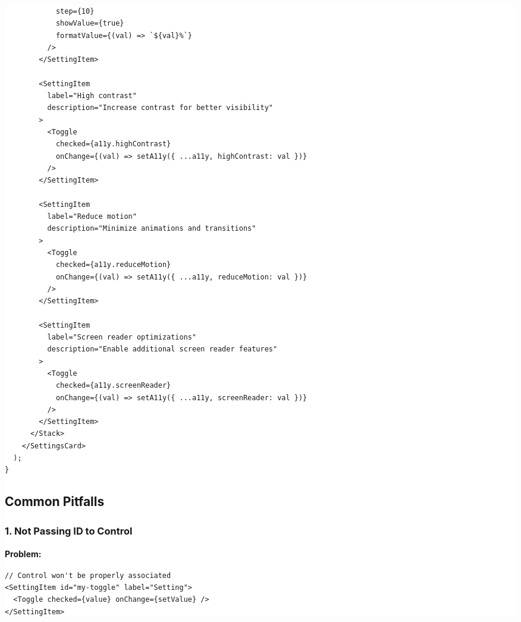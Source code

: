 ```tsx
            step={10}
            showValue={true}
            formatValue={(val) => `${val}%`}
          />
        </SettingItem>
        
        <SettingItem
          label="High contrast"
          description="Increase contrast for better visibility"
        >
          <Toggle
            checked={a11y.highContrast}
            onChange={(val) => setA11y({ ...a11y, highContrast: val })}
          />
        </SettingItem>
        
        <SettingItem
          label="Reduce motion"
          description="Minimize animations and transitions"
        >
          <Toggle
            checked={a11y.reduceMotion}
            onChange={(val) => setA11y({ ...a11y, reduceMotion: val })}
          />
        </SettingItem>
        
        <SettingItem
          label="Screen reader optimizations"
          description="Enable additional screen reader features"
        >
          <Toggle
            checked={a11y.screenReader}
            onChange={(val) => setA11y({ ...a11y, screenReader: val })}
          />
        </SettingItem>
      </Stack>
    </SettingsCard>
  );
}
```

## Common Pitfalls

### 1. Not Passing ID to Control

**Problem:**

```tsx
// Control won't be properly associated
<SettingItem id="my-toggle" label="Setting">
  <Toggle checked={value} onChange={setValue} />
</SettingItem>
```

